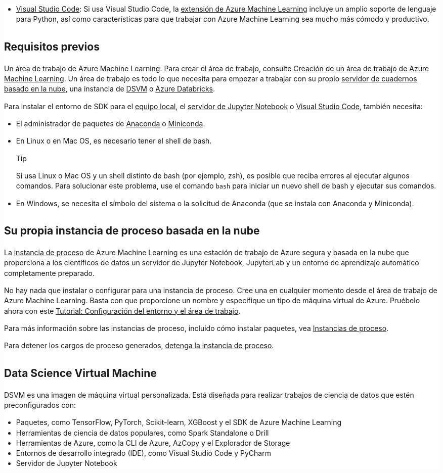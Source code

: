 * [Visual Studio Code](#vscode): Si usa Visual Studio Code, la [extensión de Azure Machine Learning](https://marketplace.visualstudio.com/items?itemName=ms-toolsai.vscode-ai) incluye un amplio soporte de lenguaje para Python, así como características para que trabajar con Azure Machine Learning sea mucho más cómodo y productivo.

## <a name="prerequisites"></a>Requisitos previos

Un área de trabajo de Azure Machine Learning. Para crear el área de trabajo, consulte [Creación de un área de trabajo de Azure Machine Learning](how-to-manage-workspace.md). Un área de trabajo es todo lo que necesita para empezar a trabajar con su propio [servidor de cuadernos basado en la nube](#compute-instance), una instancia de [DSVM](#dsvm) o [Azure Databricks](#aml-databricks).

Para instalar el entorno de SDK para el [equipo local](#local), el [servidor de Jupyter Notebook](#jupyter) o [Visual Studio Code](#vscode), también necesita:

- El administrador de paquetes de [Anaconda](https://www.anaconda.com/download/) o [Miniconda](https://conda.io/miniconda.html).

- En Linux o en Mac OS, es necesario tener el shell de bash.

    > [!TIP]
    > Si usa Linux o Mac OS y un shell distinto de bash (por ejemplo, zsh), es posible que reciba errores al ejecutar algunos comandos. Para solucionar este problema, use el comando `bash` para iniciar un nuevo shell de bash y ejecutar sus comandos.

- En Windows, se necesita el símbolo del sistema o la solicitud de Anaconda (que se instala con Anaconda y Miniconda).

## <a name="your-own-cloud-based-compute-instance"></a><a id="compute-instance"></a>Su propia instancia de proceso basada en la nube

La [instancia de proceso](concept-compute-instance.md) de Azure Machine Learning es una estación de trabajo de Azure segura y basada en la nube que proporciona a los científicos de datos un servidor de Jupyter Notebook, JupyterLab y un entorno de aprendizaje automático completamente preparado.

No hay nada que instalar o configurar para una instancia de proceso.  Cree una en cualquier momento desde el área de trabajo de Azure Machine Learning. Basta con que proporcione un nombre y especifique un tipo de máquina virtual de Azure. Pruébelo ahora con este [Tutorial: Configuración del entorno y el área de trabajo](tutorial-1st-experiment-sdk-setup.md).

Para más información sobre las instancias de proceso, incluido cómo instalar paquetes, vea [Instancias de proceso](concept-compute-instance.md).

Para detener los cargos de proceso generados, [detenga la instancia de proceso](tutorial-1st-experiment-sdk-train.md#clean-up-resources).

## <a name="data-science-virtual-machine"></a><a id="dsvm"></a>Data Science Virtual Machine

DSVM es una imagen de máquina virtual personalizada. Está diseñada para realizar trabajos de ciencia de datos que estén preconfigurados con:

  - Paquetes, como TensorFlow, PyTorch, Scikit-learn, XGBoost y el SDK de Azure Machine Learning
  - Herramientas de ciencia de datos populares, como Spark Standalone o Drill
  - Herramientas de Azure, como la CLI de Azure, AzCopy y el Explorador de Storage
  - Entornos de desarrollo integrado (IDE), como Visual Studio Code y PyCharm
  - Servidor de Jupyter Notebook
